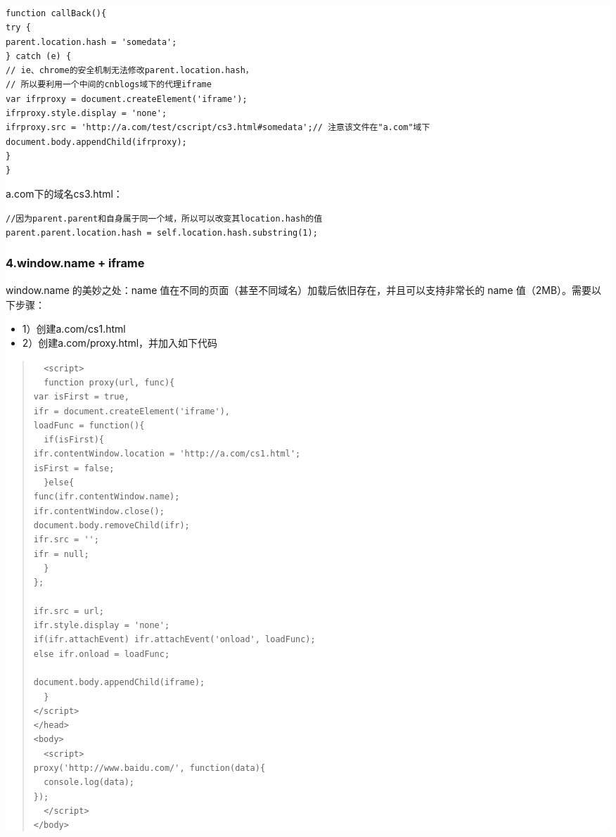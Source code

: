    function callBack(){
    try {
    parent.location.hash = 'somedata';
    } catch (e) {
    // ie、chrome的安全机制无法修改parent.location.hash，
    // 所以要利用一个中间的cnblogs域下的代理iframe
    var ifrproxy = document.createElement('iframe');
    ifrproxy.style.display = 'none';
    ifrproxy.src = 'http://a.com/test/cscript/cs3.html#somedata';// 注意该文件在"a.com"域下
    document.body.appendChild(ifrproxy);
    }
    }  
a.com下的域名cs3.html：  
     
    //因为parent.parent和自身属于同一个域，所以可以改变其location.hash的值
    parent.parent.location.hash = self.location.hash.substring(1);  
### 4.window.name + iframe  
window.name 的美妙之处：name 值在不同的页面（甚至不同域名）加载后依旧存在，并且可以支持非常长的 name 值（2MB）。需要以下步骤：
  
* 1）创建a.com/cs1.html
* 2）创建a.com/proxy.html，并加入如下代码   



>       <script>
>       function proxy(url, func){
>     var isFirst = true,
>     ifr = document.createElement('iframe'),
>     loadFunc = function(){
>       if(isFirst){
>     ifr.contentWindow.location = 'http://a.com/cs1.html';
>     isFirst = false;
>       }else{
>     func(ifr.contentWindow.name);
>     ifr.contentWindow.close();
>     document.body.removeChild(ifr);
>     ifr.src = '';
>     ifr = null;
>       }
>     };
>     
>     ifr.src = url;
>     ifr.style.display = 'none';
>     if(ifr.attachEvent) ifr.attachEvent('onload', loadFunc);
>     else ifr.onload = loadFunc;
>     
>     document.body.appendChild(iframe);
>       }
>     </script>
>     </head>
>     <body>
>       <script>
>     proxy('http://www.baidu.com/', function(data){
>       console.log(data);
>     });
>       </script>
>     </body>    
